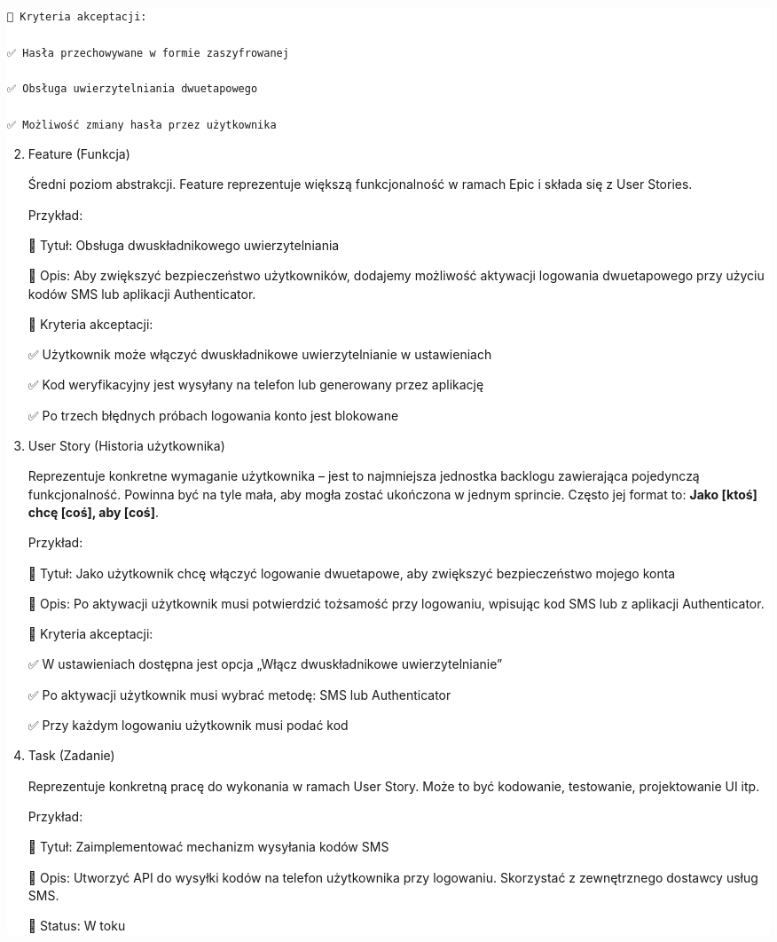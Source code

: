     📌 Kryteria akceptacji:

    ✅ Hasła przechowywane w formie zaszyfrowanej

    ✅ Obsługa uwierzytelniania dwuetapowego

    ✅ Możliwość zmiany hasła przez użytkownika

2. Feature (Funkcja)

    Średni poziom abstrakcji. Feature reprezentuje większą funkcjonalność w ramach Epic i składa się z User Stories.

    Przykład:

    📌 Tytuł: Obsługa dwuskładnikowego uwierzytelniania

    📌 Opis: Aby zwiększyć bezpieczeństwo użytkowników, dodajemy możliwość aktywacji logowania dwuetapowego przy użyciu kodów SMS lub aplikacji Authenticator.

    📌 Kryteria akceptacji:

    ✅ Użytkownik może włączyć dwuskładnikowe uwierzytelnianie w ustawieniach

    ✅ Kod weryfikacyjny jest wysyłany na telefon lub generowany przez aplikację

    ✅ Po trzech błędnych próbach logowania konto jest blokowane

3. User Story (Historia użytkownika)

    Reprezentuje konkretne wymaganie użytkownika – jest to najmniejsza jednostka backlogu zawierająca pojedynczą funkcjonalność. Powinna być na tyle mała, aby mogła zostać ukończona w jednym sprincie. Często jej format to: **Jako [ktoś] chcę [coś], aby [coś]**.

    Przykład:

    📌 Tytuł: Jako użytkownik chcę włączyć logowanie dwuetapowe, aby zwiększyć bezpieczeństwo mojego konta

    📌 Opis: Po aktywacji użytkownik musi potwierdzić tożsamość przy logowaniu, wpisując kod SMS lub z aplikacji Authenticator.

    📌 Kryteria akceptacji:

    ✅ W ustawieniach dostępna jest opcja „Włącz dwuskładnikowe uwierzytelnianie”

    ✅ Po aktywacji użytkownik musi wybrać metodę: SMS lub Authenticator

    ✅ Przy każdym logowaniu użytkownik musi podać kod

4. Task (Zadanie)

    Reprezentuje konkretną pracę do wykonania w ramach User Story. Może to być kodowanie, testowanie, projektowanie UI itp.

    Przykład:

    📌 Tytuł: Zaimplementować mechanizm wysyłania kodów SMS

    📌 Opis: Utworzyć API do wysyłki kodów na telefon użytkownika przy logowaniu. Skorzystać z zewnętrznego dostawcy usług SMS.

    📌 Status: W toku
